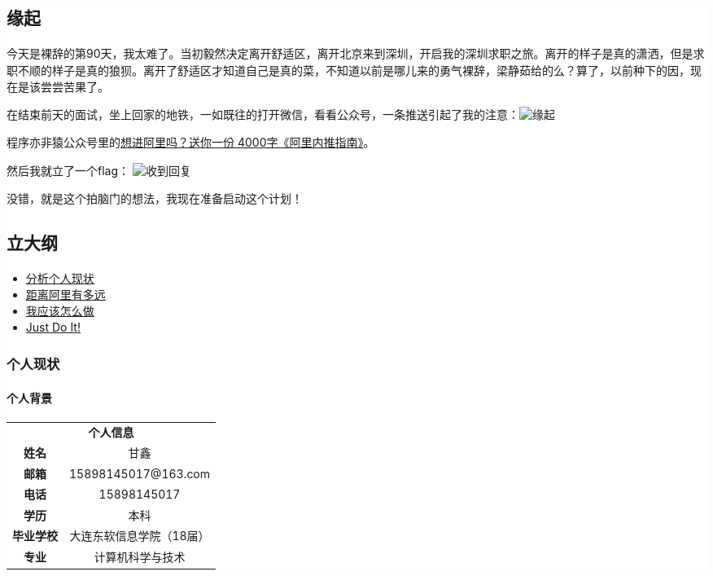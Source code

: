 ## 缘起
今天是裸辞的第90天，我太难了。当初毅然决定离开舒适区，离开北京来到深圳，开启我的深圳求职之旅。离开的样子是真的潇洒，但是求职不顺的样子是真的狼狈。离开了舒适区才知道自己是真的菜，不知道以前是哪儿来的勇气裸辞，梁静茹给的么？算了，以前种下的因，现在是该尝尝苦果了。

在结束前天的面试，坐上回家的地铁，一如既往的打开微信，看看公众号，一条推送引起了我的注意：<img alt ="缘起" src="https://user-gold-cdn.xitu.io/2019/10/17/16dd6f4713df9e22?w=732&h=651&f=png&s=281246" width="320" />

程序亦非猿公众号里的[想进阿里吗？送你一份 4000字《阿里内推指南》](https://mp.weixin.qq.com/s/urtTd0eCs6_fbRKqVUvzQQ)。

然后我就立了一个flag：
<img alt ="收到回复" src="https://user-gold-cdn.xitu.io/2019/10/17/16dd6f471ecd89c1?w=742&h=383&f=png&s=60061" width="320" />

没错，就是这个拍脑门的想法，我现在准备启动这个计划！

## 立大纲
+ [分析个人现状](#status)
+ [距离阿里有多远](#distance)
+ [我应该怎么做](#do)
+ [Just Do It!](#todo)

### 个人现状
#### 个人背景

<table>
    <tr>
        <td align="center" colspan="2"><b>个人信息</b></td>
    </tr>
    <tr>
        <td align="center"><b>姓名</b></td>
        <td align="center">甘鑫</td>
    </tr>
    <tr>
        <td align="center"><b>邮箱</b></td>
        <td align="center">15898145017@163.com</td>
    </tr>
    <tr>
        <td align="center"><b>电话</b></td>
        <td align="center">15898145017</td>
    </tr>
    <tr>
        <td align="center"><b>学历</b></td>
        <td align="center">本科</td>
    </tr>
    <tr>
        <td align="center"><b>毕业学校</b></td>
        <td align="center">大连东软信息学院（18届）</td>
    </tr>
    <tr>
        <td align="center"><b>专业</b></td>
        <td align="center">计算机科学与技术</td>
    </tr>
</table>
